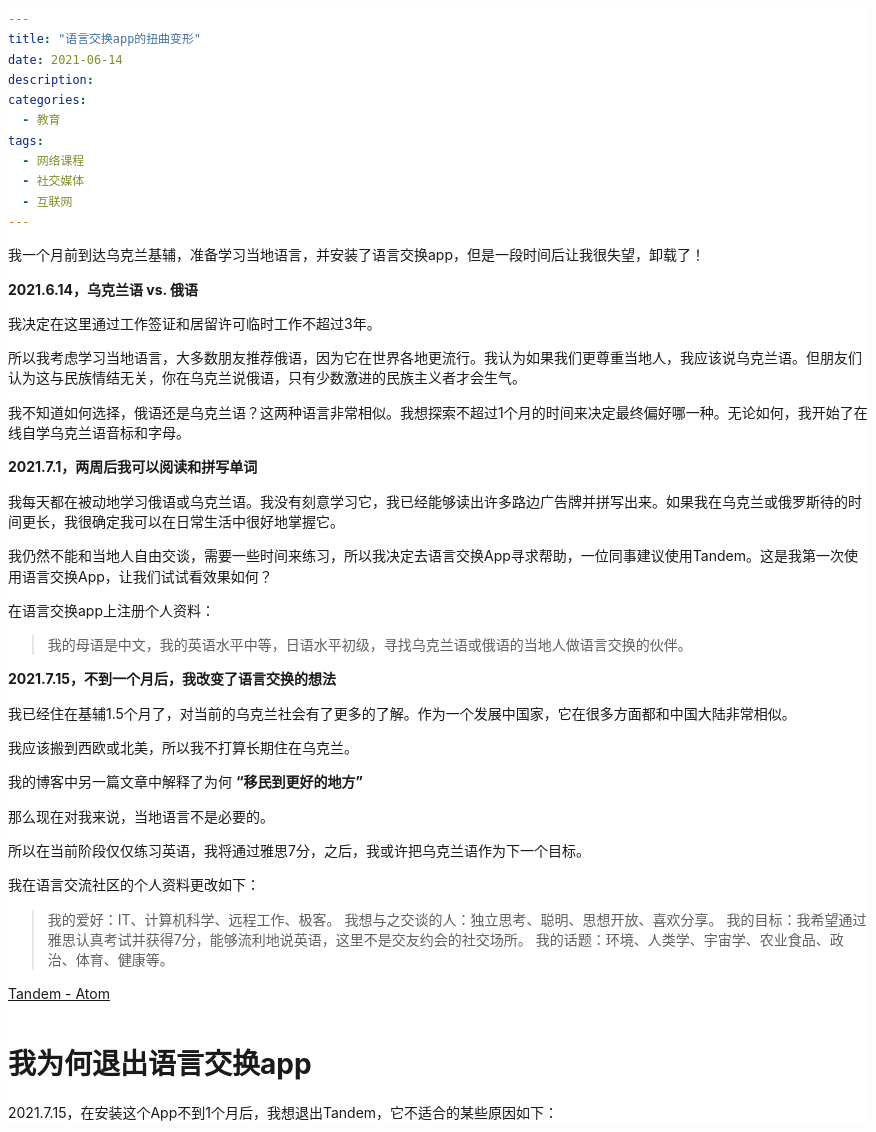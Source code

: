 ```yaml
---
title: "语言交换app的扭曲变形"
date: 2021-06-14
description:
categories:
  - 教育
tags:
  - 网络课程
  - 社交媒体
  - 互联网
---
```


我一个月前到达乌克兰基辅，准备学习当地语言，并安装了语言交换app，但是一段时间后让我很失望，卸载了！


**2021.6.14，乌克兰语 vs. 俄语**

我决定在这里通过工作签证和居留许可临时工作不超过3年。

所以我考虑学习当地语言，大多数朋友推荐俄语，因为它在世界各地更流行。我认为如果我们更尊重当地人，我应该说乌克兰语。但朋友们认为这与民族情结无关，你在乌克兰说俄语，只有少数激进的民族主义者才会生气。

我不知道如何选择，俄语还是乌克兰语？这两种语言非常相似。我想探索不超过1个月的时间来决定最终偏好哪一种。无论如何，我开始了在线自学乌克兰语音标和字母。


**2021.7.1，两周后我可以阅读和拼写单词**

我每天都在被动地学习俄语或乌克兰语。我没有刻意学习它，我已经能够读出许多路边广告牌并拼写出来。如果我在乌克兰或俄罗斯待的时间更长，我很确定我可以在日常生活中很好地掌握它。

我仍然不能和当地人自由交谈，需要一些时间来练习，所以我决定去语言交换App寻求帮助，一位同事建议使用Tandem。这是我第一次使用语言交换App，让我们试试看效果如何？

在语言交换app上注册个人资料：
> 我的母语是中文，我的英语水平中等，日语水平初级，寻找乌克兰语或俄语的当地人做语言交换的伙伴。

**2021.7.15，不到一个月后，我改变了语言交换的想法**

我已经住在基辅1.5个月了，对当前的乌克兰社会有了更多的了解。作为一个发展中国家，它在很多方面都和中国大陆非常相似。

我应该搬到西欧或北美，所以我不打算长期住在乌克兰。

我的博客中另一篇文章中解释了为何 **“移民到更好的地方”**

那么现在对我来说，当地语言不是必要的。

所以在当前阶段仅仅练习英语，我将通过雅思7分，之后，我或许把乌克兰语作为下一个目标。

我在语言交流社区的个人资料更改如下：

> 我的爱好：IT、计算机科学、远程工作、极客。
> 我想与之交谈的人：独立思考、聪明、思想开放、喜欢分享。
> 我的目标：我希望通过雅思认真考试并获得7分，能够流利地说英语，这里不是交友约会的社交场所。
> 我的话题：环境、人类学、宇宙学、农业食品、政治、体育、健康等。

[Tandem - Atom](https://app.tandem.net/members/atom9125120)

# 我为何退出语言交换app

2021.7.15，在安装这个App不到1个月后，我想退出Tandem，它不适合的某些原因如下：
